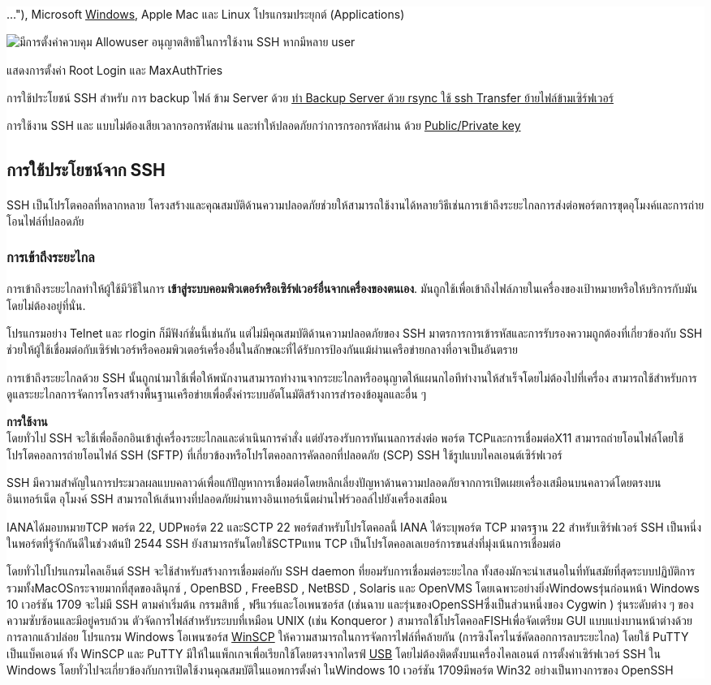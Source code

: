    ..."), Microsoft  [Windows](https://www.mindphp.com/%E0%B8%84%E0%B8%B9%E0%B9%88%E0%B8%A1%E0%B8%B7%E0%B8%AD/73-%E0%B8%84%E0%B8%B7%E0%B8%AD%E0%B8%AD%E0%B8%B0%E0%B9%84%E0%B8%A3/2124-windows-%E0%B8%84%E0%B8%B7%E0%B8%AD%E0%B8%AD%E0%B8%B0%E0%B9%84%E0%B8%A3.html "Windows คืออะไร วินโดวส์ คือระบบปฏิบัติการคอมพิวเตอร์ระบบหนึ่ง::Windows คืออะไร
   ..."), Apple Mac และ Linux โปรแกรมประยุกต์ (Applications)

![มีการตั้งค่าควบคุม Allowuser  อนุญาตสิทธิในการใช้งาน SSH หากมีหลาย user](https://www.mindphp.com/images/2022/ssh3.jpg "แสดงการตั้งค่า Root Login และ MaxAuthTries")

แสดงการตั้งค่า Root Login และ MaxAuthTries

การใช้ประโยชน์ SSH สำหรับ การ backup ไฟล์ ข้าม Server ด้วย  [ทำ Backup Server ด้วย rsync ใช้ ssh Transfer ย้ายไฟล์ข้ามเซิร์ฟเวอร์](https://www.mindphp.com/%E0%B8%9A%E0%B8%97%E0%B8%84%E0%B8%A7%E0%B8%B2%E0%B8%A1/66-server-hosting/3221-rsync-backup-shh.html "ทำ Backup Server ด้วย rsync ใช้ ssh Transfer ย้ายไฟล์ข้ามเซิร์ฟเวอร์::จากบทความที่แล้ว มาใช้ rsync...")

การใช้งาน SSH และ แบบไม่ต้องเสียเวลากรอกรหัสผ่าน และทำให้ปลอดภัยกว่าการกรอกรหัสผ่าน ด้วย  [Public/Private key](https://www.mindphp.com/forums/viewtopic.php?f=27&t=59076 "Public/Private key ใช้ ssh ข้าม Server แบบไม่ต้อง Login")

## **การใช้ประโยชน์จาก SSH**

SSH เป็นโปรโตคอลที่หลากหลาย โครงสร้างและคุณสมบัติด้านความปลอดภัยช่วยให้สามารถใช้งานได้หลายวิธีเช่นการเข้าถึงระยะไกลการส่งต่อพอร์ตการขุดอุโมงค์และการถ่ายโอนไฟล์ที่ปลอดภัย

### **การเข้าถึงระยะไกล**

การเข้าถึงระยะไกลทำให้ผู้ใช้มีวิธีในการ **เข้าสู่ระบบคอมพิวเตอร์หรือเซิร์ฟเวอร์อื่นจากเครื่องของตนเอง**. มันถูกใช้เพื่อเข้าถึงไฟล์ภายในเครื่องของเป้าหมายหรือให้บริการกับมันโดยไม่ต้องอยู่ที่นั่น.

โปรแกรมอย่าง Telnet และ rlogin ก็มีฟังก์ชั่นนี้เช่นกัน แต่ไม่มีคุณสมบัติด้านความปลอดภัยของ SSH มาตรการการเข้ารหัสและการรับรองความถูกต้องที่เกี่ยวข้องกับ SSH ช่วยให้ผู้ใช้เชื่อมต่อกับเซิร์ฟเวอร์หรือคอมพิวเตอร์เครื่องอื่นในลักษณะที่ได้รับการป้องกันแม้ผ่านเครือข่ายกลางที่อาจเป็นอันตราย

การเข้าถึงระยะไกลด้วย SSH นั้นถูกนำมาใช้เพื่อให้พนักงานสามารถทำงานจากระยะไกลหรืออนุญาตให้แผนกไอทีทำงานให้สำเร็จโดยไม่ต้องไปที่เครื่อง สามารถใช้สำหรับการดูแลระยะไกลการจัดการโครงสร้างพื้นฐานเครือข่ายเพื่อตั้งค่าระบบอัตโนมัติสร้างการสำรองข้อมูลและอื่น ๆ

**การใช้งาน**  
โดยทั่วไป SSH จะใช้เพื่อล็อกอินเข้าสู่เครื่องระยะไกลและดำเนินการคำสั่ง แต่ยังรองรับการทันเนลการส่งต่อ พอร์ต TCPและการเชื่อมต่อX11 สามารถถ่ายโอนไฟล์โดยใช้โปรโตคอลการถ่ายโอนไฟล์ SSH (SFTP) ที่เกี่ยวข้องหรือโปรโตคอลการคัดลอกที่ปลอดภัย (SCP) SSH ใช้รูปแบบไคลเอนต์เซิร์ฟเวอร์

SSH มีความสำคัญในการประมวลผลแบบคลาวด์เพื่อแก้ปัญหาการเชื่อมต่อโดยหลีกเลี่ยงปัญหาด้านความปลอดภัยจากการเปิดเผยเครื่องเสมือนบนคลาวด์โดยตรงบนอินเทอร์เน็ต อุโมงค์ SSH สามารถให้เส้นทางที่ปลอดภัยผ่านทางอินเทอร์เน็ตผ่านไฟร์วอลล์ไปยังเครื่องเสมือน

IANAได้มอบหมายTCP พอร์ต 22, UDPพอร์ต 22 และSCTP 22 พอร์ตสำหรับโปรโตคอลนี้ IANA ได้ระบุพอร์ต TCP มาตรฐาน 22 สำหรับเซิร์ฟเวอร์ SSH เป็นหนึ่งในพอร์ตที่รู้จักกันดีในช่วงต้นปี 2544 SSH ยังสามารถรันโดยใช้SCTPแทน TCP เป็นโปรโตคอลเลเยอร์การขนส่งที่มุ่งเน้นการเชื่อมต่อ

โดยทั่วไปโปรแกรมไคลเอ็นต์ SSH จะใช้สำหรับสร้างการเชื่อมต่อกับ SSH daemon ที่ยอมรับการเชื่อมต่อระยะไกล ทั้งสองมักจะนำเสนอในที่ทันสมัยที่สุดระบบปฏิบัติการรวมทั้งMacOSกระจายมากที่สุดของลินุกซ์ , OpenBSD , FreeBSD , NetBSD , Solaris และ OpenVMS โดยเฉพาะอย่างยิ่งWindowsรุ่นก่อนหน้า Windows 10 เวอร์ชัน 1709 จะไม่มี SSH ตามค่าเริ่มต้น กรรมสิทธิ์ , ฟรีแวร์และโอเพนซอร์ส (เช่นฉาบ และรุ่นของOpenSSHซึ่งเป็นส่วนหนึ่งของ Cygwin ) รุ่นระดับต่าง ๆ ของความซับซ้อนและมีอยู่ครบถ้วน ตัวจัดการไฟล์สำหรับระบบที่เหมือน UNIX (เช่น Konqueror ) สามารถใช้โปรโตคอลFISHเพื่อจัดเตรียม GUI แบบแบ่งบานหน้าต่างด้วยการลากแล้วปล่อย โปรแกรม Windows โอเพนซอร์ส  [WinSCP](https://www.mindphp.com/%E0%B8%84%E0%B8%B9%E0%B9%88%E0%B8%A1%E0%B8%B7%E0%B8%AD/73-%E0%B8%84%E0%B8%B7%E0%B8%AD%E0%B8%AD%E0%B8%B0%E0%B9%84%E0%B8%A3/4135-what-is-winscp.html "WinSCP (วินเอสซีพี) คืออะไร เป็นโปรแกรมสำเร็จรูป FTP Client::WinSCP...")  ให้ความสามารถในการจัดการไฟล์ที่คล้ายกัน (การซิงโครไนซ์คัดลอกการลบระยะไกล) โดยใช้ PuTTY เป็นแบ็คเอนด์ ทั้ง WinSCP และ PuTTY มีให้ในแพ็กเกจเพื่อเรียกใช้โดยตรงจากไดรฟ์  [USB](https://www.mindphp.com/%E0%B8%84%E0%B8%B9%E0%B9%88%E0%B8%A1%E0%B8%B7%E0%B8%AD/73-%E0%B8%84%E0%B8%B7%E0%B8%AD%E0%B8%AD%E0%B8%B0%E0%B9%84%E0%B8%A3/2112-usb-%E0%B8%84%E0%B8%B7%E0%B8%AD%E0%B8%AD%E0%B8%B0%E0%B9%84%E0%B8%A3.html "USB คืออะไร ยูเอสบี คือช่องทางในการเชื่อมต่อระหว่างคอมพิวเตอร์กับอุปกรณ์อื่นๆ::USB คืออะไร
USB ย่อมาจาก...")  โดยไม่ต้องติดตั้งบนเครื่องไคลเอนต์ การตั้งค่าเซิร์ฟเวอร์ SSH ใน Windows โดยทั่วไปจะเกี่ยวข้องกับการเปิดใช้งานคุณสมบัติในแอพการตั้งค่า ในWindows 10 เวอร์ชัน 1709มีพอร์ต Win32 อย่างเป็นทางการของ OpenSSH

